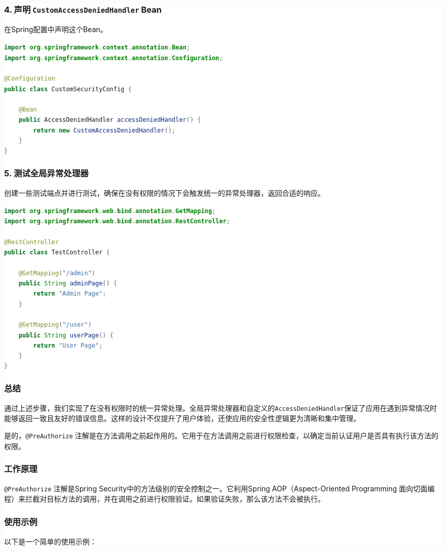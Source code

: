 ### 4. 声明 `CustomAccessDeniedHandler` Bean
在Spring配置中声明这个Bean。

```java
import org.springframework.context.annotation.Bean;
import org.springframework.context.annotation.Configuration;

@Configuration
public class CustomSecurityConfig {

    @Bean
    public AccessDeniedHandler accessDeniedHandler() {
        return new CustomAccessDeniedHandler();
    }
}
```

### 5. 测试全局异常处理器
创建一些测试端点并进行测试，确保在没有权限的情况下会触发统一的异常处理器，返回合适的响应。

```java
import org.springframework.web.bind.annotation.GetMapping;
import org.springframework.web.bind.annotation.RestController;

@RestController
public class TestController {

    @GetMapping("/admin")
    public String adminPage() {
        return "Admin Page";
    }

    @GetMapping("/user")
    public String userPage() {
        return "User Page";
    }
}
```

### 总结
通过上述步骤，我们实现了在没有权限时的统一异常处理。全局异常处理器和自定义的`AccessDeniedHandler`保证了应用在遇到异常情况时能够返回一致且友好的错误信息。这样的设计不仅提升了用户体验，还使应用的安全性逻辑更为清晰和集中管理。

是的，`@PreAuthorize` 注解是在方法调用之前起作用的。它用于在方法调用之前进行权限检查，以确定当前认证用户是否具有执行该方法的权限。

### 工作原理
`@PreAuthorize` 注解是Spring Security中的方法级别的安全控制之一。它利用Spring AOP（Aspect-Oriented Programming 面向切面编程）来拦截对目标方法的调用，并在调用之前进行权限验证。如果验证失败，那么该方法不会被执行。

### 使用示例
以下是一个简单的使用示例：
